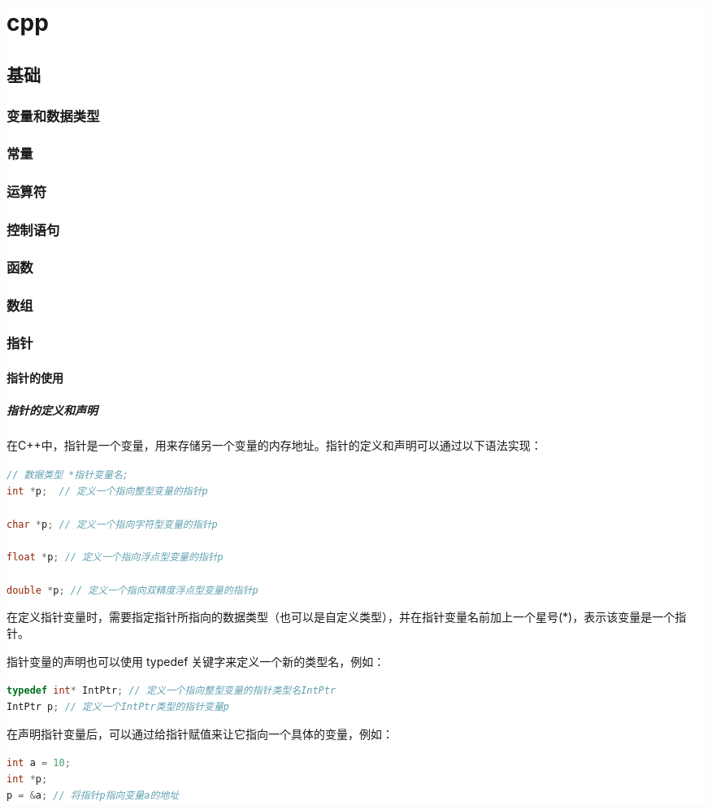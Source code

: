 # cpp

## 基础

### 变量和数据类型

### 常量

### 运算符

### 控制语句

### 函数

### 数组

### 指针

#### 指针的使用

##### 指针的定义和声明

在C++中，指针是一个变量，用来存储另一个变量的内存地址。指针的定义和声明可以通过以下语法实现：

```cpp
// 数据类型 *指针变量名;
int *p;  // 定义一个指向整型变量的指针p

char *p; // 定义一个指向字符型变量的指针p

float *p; // 定义一个指向浮点型变量的指针p

double *p; // 定义一个指向双精度浮点型变量的指针p
```

在定义指针变量时，需要指定指针所指向的数据类型（也可以是自定义类型），并在指针变量名前加上一个星号(*)，表示该变量是一个指针。

指针变量的声明也可以使用 typedef 关键字来定义一个新的类型名，例如：

```cpp
typedef int* IntPtr; // 定义一个指向整型变量的指针类型名IntPtr
IntPtr p; // 定义一个IntPtr类型的指针变量p
```

在声明指针变量后，可以通过给指针赋值来让它指向一个具体的变量，例如：

```cpp
int a = 10;
int *p;
p = &a; // 将指针p指向变量a的地址
```
